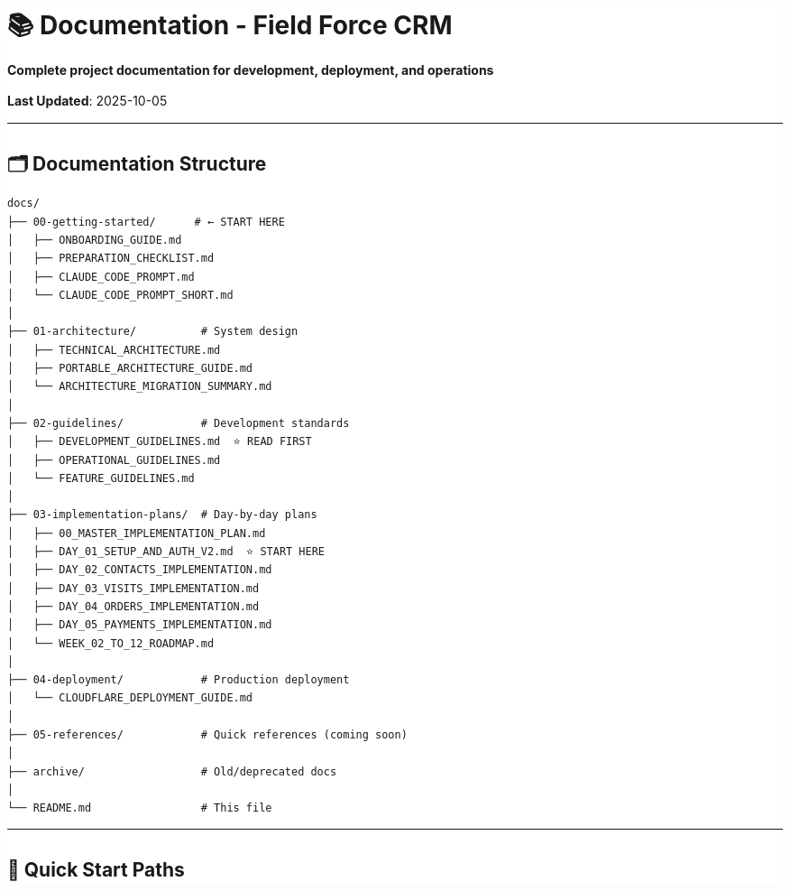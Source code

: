 # 📚 Documentation - Field Force CRM

**Complete project documentation for development, deployment, and operations**

**Last Updated**: 2025-10-05

---

## 🗂️ Documentation Structure

```
docs/
├── 00-getting-started/      # ← START HERE
│   ├── ONBOARDING_GUIDE.md
│   ├── PREPARATION_CHECKLIST.md
│   ├── CLAUDE_CODE_PROMPT.md
│   └── CLAUDE_CODE_PROMPT_SHORT.md
│
├── 01-architecture/          # System design
│   ├── TECHNICAL_ARCHITECTURE.md
│   ├── PORTABLE_ARCHITECTURE_GUIDE.md
│   └── ARCHITECTURE_MIGRATION_SUMMARY.md
│
├── 02-guidelines/            # Development standards
│   ├── DEVELOPMENT_GUIDELINES.md  ⭐ READ FIRST
│   ├── OPERATIONAL_GUIDELINES.md
│   └── FEATURE_GUIDELINES.md
│
├── 03-implementation-plans/  # Day-by-day plans
│   ├── 00_MASTER_IMPLEMENTATION_PLAN.md
│   ├── DAY_01_SETUP_AND_AUTH_V2.md  ⭐ START HERE
│   ├── DAY_02_CONTACTS_IMPLEMENTATION.md
│   ├── DAY_03_VISITS_IMPLEMENTATION.md
│   ├── DAY_04_ORDERS_IMPLEMENTATION.md
│   ├── DAY_05_PAYMENTS_IMPLEMENTATION.md
│   └── WEEK_02_TO_12_ROADMAP.md
│
├── 04-deployment/            # Production deployment
│   └── CLOUDFLARE_DEPLOYMENT_GUIDE.md
│
├── 05-references/            # Quick references (coming soon)
│
├── archive/                  # Old/deprecated docs
│
└── README.md                 # This file
```

---

## 🚀 Quick Start Paths
